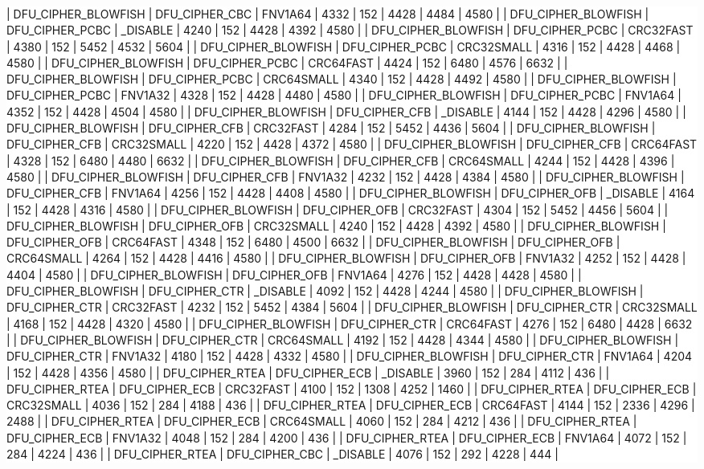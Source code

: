 |  DFU_CIPHER_BLOWFISH |    DFU_CIPHER_CBC |    FNV1A64 | 4332 |  152 | 4428 | 4484 | 4580 |
|  DFU_CIPHER_BLOWFISH |   DFU_CIPHER_PCBC |   _DISABLE | 4240 |  152 | 4428 | 4392 | 4580 |
|  DFU_CIPHER_BLOWFISH |   DFU_CIPHER_PCBC |  CRC32FAST | 4380 |  152 | 5452 | 4532 | 5604 |
|  DFU_CIPHER_BLOWFISH |   DFU_CIPHER_PCBC | CRC32SMALL | 4316 |  152 | 4428 | 4468 | 4580 |
|  DFU_CIPHER_BLOWFISH |   DFU_CIPHER_PCBC |  CRC64FAST | 4424 |  152 | 6480 | 4576 | 6632 |
|  DFU_CIPHER_BLOWFISH |   DFU_CIPHER_PCBC | CRC64SMALL | 4340 |  152 | 4428 | 4492 | 4580 |
|  DFU_CIPHER_BLOWFISH |   DFU_CIPHER_PCBC |    FNV1A32 | 4328 |  152 | 4428 | 4480 | 4580 |
|  DFU_CIPHER_BLOWFISH |   DFU_CIPHER_PCBC |    FNV1A64 | 4352 |  152 | 4428 | 4504 | 4580 |
|  DFU_CIPHER_BLOWFISH |    DFU_CIPHER_CFB |   _DISABLE | 4144 |  152 | 4428 | 4296 | 4580 |
|  DFU_CIPHER_BLOWFISH |    DFU_CIPHER_CFB |  CRC32FAST | 4284 |  152 | 5452 | 4436 | 5604 |
|  DFU_CIPHER_BLOWFISH |    DFU_CIPHER_CFB | CRC32SMALL | 4220 |  152 | 4428 | 4372 | 4580 |
|  DFU_CIPHER_BLOWFISH |    DFU_CIPHER_CFB |  CRC64FAST | 4328 |  152 | 6480 | 4480 | 6632 |
|  DFU_CIPHER_BLOWFISH |    DFU_CIPHER_CFB | CRC64SMALL | 4244 |  152 | 4428 | 4396 | 4580 |
|  DFU_CIPHER_BLOWFISH |    DFU_CIPHER_CFB |    FNV1A32 | 4232 |  152 | 4428 | 4384 | 4580 |
|  DFU_CIPHER_BLOWFISH |    DFU_CIPHER_CFB |    FNV1A64 | 4256 |  152 | 4428 | 4408 | 4580 |
|  DFU_CIPHER_BLOWFISH |    DFU_CIPHER_OFB |   _DISABLE | 4164 |  152 | 4428 | 4316 | 4580 |
|  DFU_CIPHER_BLOWFISH |    DFU_CIPHER_OFB |  CRC32FAST | 4304 |  152 | 5452 | 4456 | 5604 |
|  DFU_CIPHER_BLOWFISH |    DFU_CIPHER_OFB | CRC32SMALL | 4240 |  152 | 4428 | 4392 | 4580 |
|  DFU_CIPHER_BLOWFISH |    DFU_CIPHER_OFB |  CRC64FAST | 4348 |  152 | 6480 | 4500 | 6632 |
|  DFU_CIPHER_BLOWFISH |    DFU_CIPHER_OFB | CRC64SMALL | 4264 |  152 | 4428 | 4416 | 4580 |
|  DFU_CIPHER_BLOWFISH |    DFU_CIPHER_OFB |    FNV1A32 | 4252 |  152 | 4428 | 4404 | 4580 |
|  DFU_CIPHER_BLOWFISH |    DFU_CIPHER_OFB |    FNV1A64 | 4276 |  152 | 4428 | 4428 | 4580 |
|  DFU_CIPHER_BLOWFISH |    DFU_CIPHER_CTR |   _DISABLE | 4092 |  152 | 4428 | 4244 | 4580 |
|  DFU_CIPHER_BLOWFISH |    DFU_CIPHER_CTR |  CRC32FAST | 4232 |  152 | 5452 | 4384 | 5604 |
|  DFU_CIPHER_BLOWFISH |    DFU_CIPHER_CTR | CRC32SMALL | 4168 |  152 | 4428 | 4320 | 4580 |
|  DFU_CIPHER_BLOWFISH |    DFU_CIPHER_CTR |  CRC64FAST | 4276 |  152 | 6480 | 4428 | 6632 |
|  DFU_CIPHER_BLOWFISH |    DFU_CIPHER_CTR | CRC64SMALL | 4192 |  152 | 4428 | 4344 | 4580 |
|  DFU_CIPHER_BLOWFISH |    DFU_CIPHER_CTR |    FNV1A32 | 4180 |  152 | 4428 | 4332 | 4580 |
|  DFU_CIPHER_BLOWFISH |    DFU_CIPHER_CTR |    FNV1A64 | 4204 |  152 | 4428 | 4356 | 4580 |
|      DFU_CIPHER_RTEA |    DFU_CIPHER_ECB |   _DISABLE | 3960 |  152 |  284 | 4112 |  436 |
|      DFU_CIPHER_RTEA |    DFU_CIPHER_ECB |  CRC32FAST | 4100 |  152 | 1308 | 4252 | 1460 |
|      DFU_CIPHER_RTEA |    DFU_CIPHER_ECB | CRC32SMALL | 4036 |  152 |  284 | 4188 |  436 |
|      DFU_CIPHER_RTEA |    DFU_CIPHER_ECB |  CRC64FAST | 4144 |  152 | 2336 | 4296 | 2488 |
|      DFU_CIPHER_RTEA |    DFU_CIPHER_ECB | CRC64SMALL | 4060 |  152 |  284 | 4212 |  436 |
|      DFU_CIPHER_RTEA |    DFU_CIPHER_ECB |    FNV1A32 | 4048 |  152 |  284 | 4200 |  436 |
|      DFU_CIPHER_RTEA |    DFU_CIPHER_ECB |    FNV1A64 | 4072 |  152 |  284 | 4224 |  436 |
|      DFU_CIPHER_RTEA |    DFU_CIPHER_CBC |   _DISABLE | 4076 |  152 |  292 | 4228 |  444 |